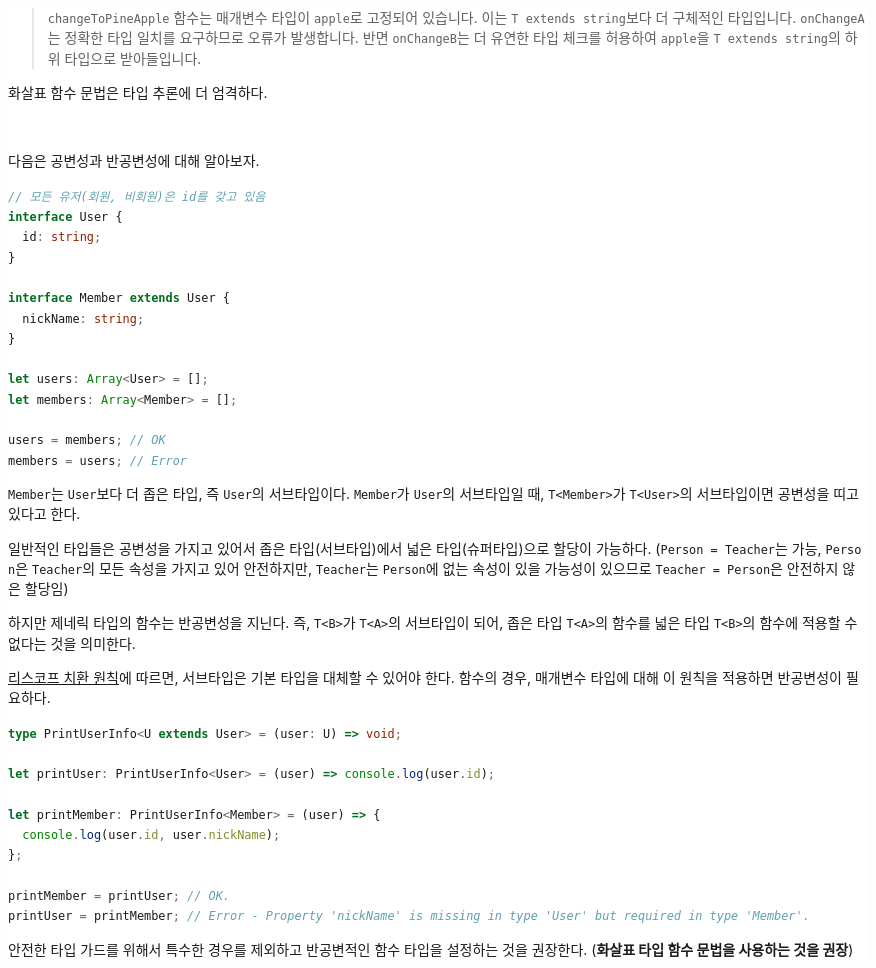 > `changeToPineApple` 함수는 매개변수 타입이 `apple`로 고정되어 있습니다. 이는 `T extends string`보다 더 구체적인 타입입니다. `onChangeA`는 정확한 타입 일치를 요구하므로 오류가 발생합니다. 반면 `onChangeB`는 더 유연한 타입 체크를 허용하여 `apple`을 `T extends string`의 하위 타입으로 받아들입니다.

화살표 함수 문법은 타입 추론에 더 엄격하다.

&nbsp;

다음은 공변성과 반공변성에 대해 알아보자.

```ts
// 모든 유저(회원, 비회원)은 id를 갖고 있음
interface User {
  id: string;
}

interface Member extends User {
  nickName: string;
}

let users: Array<User> = [];
let members: Array<Member> = [];

users = members; // OK
members = users; // Error
```

`Member`는 `User`보다 더 좁은 타입, 즉 `User`의 서브타입이다. `Member`가 `User`의 서브타입일 때, `T<Member>`가 `T<User>`의 서브타입이면 공변성을 띠고 있다고 한다.

일반적인 타입들은 공변성을 가지고 있어서 좁은 타입(서브타입)에서 넓은 타입(슈퍼타입)으로 할당이 가능하다. (`Person = Teacher`는 가능, `Person`은 `Teacher`의 모든 속성을 가지고 있어 안전하지만, `Teacher`는 `Person`에 없는 속성이 있을 가능성이 있으므로 `Teacher = Person`은 안전하지 않은 할당임)

하지만 제네릭 타입의 함수는 반공변성을 지닌다. 즉, `T<B>`가 `T<A>`의 서브타입이 되어, 좁은 타입 `T<A>`의 함수를 넓은 타입 `T<B>`의 함수에 적용할 수 없다는 것을 의미한다.

[리스코프 치환 원칙](https://ko.wikipedia.org/wiki/%EB%A6%AC%EC%8A%A4%EC%BD%94%ED%94%84_%EC%B9%98%ED%99%98_%EC%9B%90%EC%B9%99)에 따르면, 서브타입은 기본 타입을 대체할 수 있어야 한다.
함수의 경우, 매개변수 타입에 대해 이 원칙을 적용하면 반공변성이 필요하다.

```ts
type PrintUserInfo<U extends User> = (user: U) => void;

let printUser: PrintUserInfo<User> = (user) => console.log(user.id);

let printMember: PrintUserInfo<Member> = (user) => {
  console.log(user.id, user.nickName);
};

printMember = printUser; // OK.
printUser = printMember; // Error - Property 'nickName' is missing in type 'User' but required in type 'Member'.
```

안전한 타입 가드를 위해서 특수한 경우를 제외하고 반공변적인 함수 타입을 설정하는 것을 권장한다. (**화살표 타입 함수 문법을 사용하는 것을 권장**)
